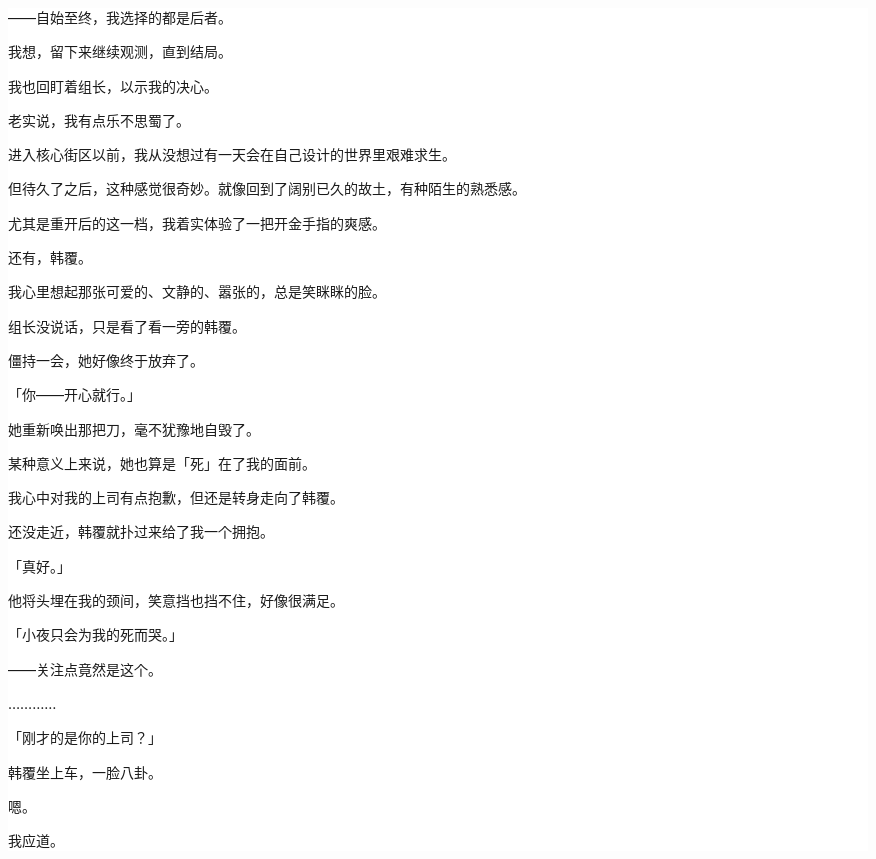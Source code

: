 ——自始至终，我选择的都是后者。


我想，留下来继续观测，直到结局。


我也回盯着组长，以示我的决心。


老实说，我有点乐不思蜀了。


进入核心街区以前，我从没想过有一天会在自己设计的世界里艰难求生。


但待久了之后，这种感觉很奇妙。就像回到了阔别已久的故土，有种陌生的熟悉感。


尤其是重开后的这一档，我着实体验了一把开金手指的爽感。


还有，韩覆。


我心里想起那张可爱的、文静的、嚣张的，总是笑眯眯的脸。


组长没说话，只是看了看一旁的韩覆。


僵持一会，她好像终于放弃了。


「你——开心就行。」


她重新唤出那把刀，毫不犹豫地自毁了。


某种意义上来说，她也算是「死」在了我的面前。


我心中对我的上司有点抱歉，但还是转身走向了韩覆。


还没走近，韩覆就扑过来给了我一个拥抱。


「真好。」


他将头埋在我的颈间，笑意挡也挡不住，好像很满足。


「小夜只会为我的死而哭。」


——关注点竟然是这个。


…………


「刚才的是你的上司？」


韩覆坐上车，一脸八卦。


嗯。


我应道。
